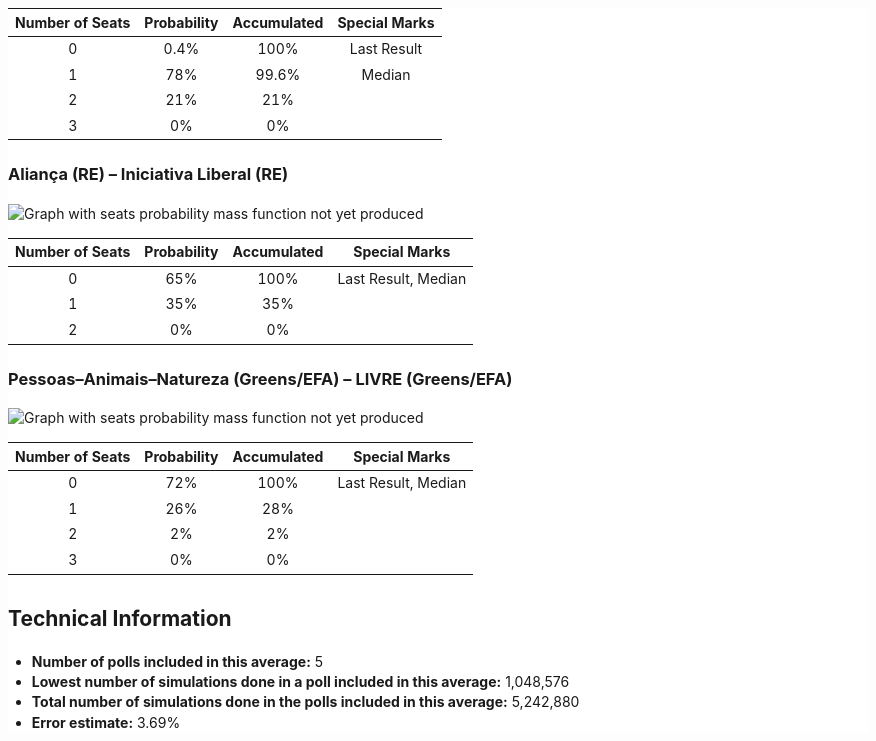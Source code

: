 | Number of Seats | Probability | Accumulated | Special Marks |
|:---------------:|:-----------:|:-----------:|:-------------:|
| 0 | 0.4% | 100% | Last Result |
| 1 | 78% | 99.6% | Median |
| 2 | 21% | 21% |  |
| 3 | 0% | 0% |  |

### Aliança (RE) – Iniciativa Liberal (RE)

![Graph with seats probability mass function not yet produced](average-2020-12-31-coalitions-seats-pmf-a–il.png "Seats Probability Mass Function")

| Number of Seats | Probability | Accumulated | Special Marks |
|:---------------:|:-----------:|:-----------:|:-------------:|
| 0 | 65% | 100% | Last Result, Median |
| 1 | 35% | 35% |  |
| 2 | 0% | 0% |  |

### Pessoas–Animais–Natureza (Greens/EFA) – LIVRE (Greens/EFA)

![Graph with seats probability mass function not yet produced](average-2020-12-31-coalitions-seats-pmf-pan–l.png "Seats Probability Mass Function")

| Number of Seats | Probability | Accumulated | Special Marks |
|:---------------:|:-----------:|:-----------:|:-------------:|
| 0 | 72% | 100% | Last Result, Median |
| 1 | 26% | 28% |  |
| 2 | 2% | 2% |  |
| 3 | 0% | 0% |  |


## Technical Information

+ **Number of polls included in this average:** 5
+ **Lowest number of simulations done in a poll included in this average:** 1,048,576
+ **Total number of simulations done in the polls included in this average:** 5,242,880
+ **Error estimate:** 3.69%
